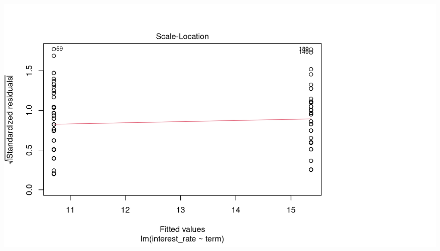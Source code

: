 <img src="30-Simulation-Based-Linear-Regression-Solutions_files/figure-html/unnamed-chunk-24-3.png" width="672" />